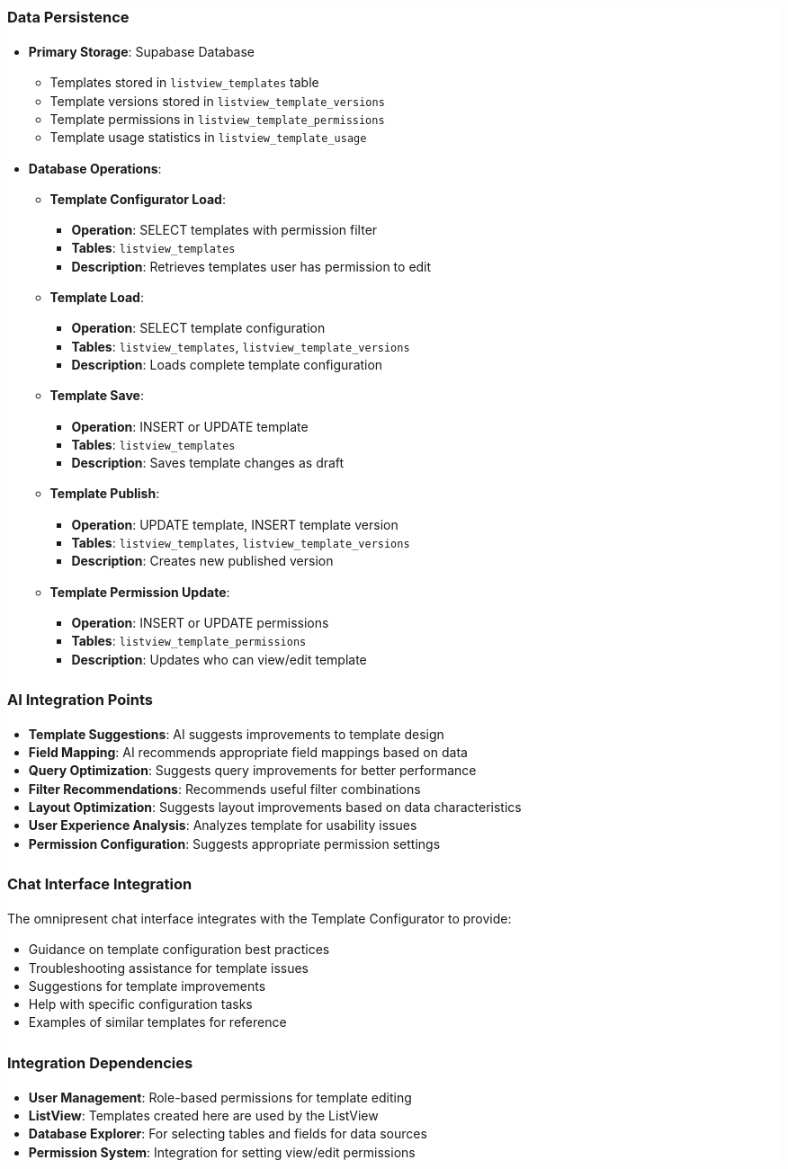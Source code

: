 ### Data Persistence
- **Primary Storage**: Supabase Database
  - Templates stored in `listview_templates` table
  - Template versions stored in `listview_template_versions`
  - Template permissions in `listview_template_permissions`
  - Template usage statistics in `listview_template_usage`

- **Database Operations**:
  - **Template Configurator Load**:
    - **Operation**: SELECT templates with permission filter
    - **Tables**: `listview_templates`
    - **Description**: Retrieves templates user has permission to edit
  
  - **Template Load**:
    - **Operation**: SELECT template configuration
    - **Tables**: `listview_templates`, `listview_template_versions`
    - **Description**: Loads complete template configuration
  
  - **Template Save**:
    - **Operation**: INSERT or UPDATE template
    - **Tables**: `listview_templates`
    - **Description**: Saves template changes as draft
  
  - **Template Publish**:
    - **Operation**: UPDATE template, INSERT template version
    - **Tables**: `listview_templates`, `listview_template_versions`
    - **Description**: Creates new published version
  
  - **Template Permission Update**:
    - **Operation**: INSERT or UPDATE permissions
    - **Tables**: `listview_template_permissions`
    - **Description**: Updates who can view/edit template

### AI Integration Points
- **Template Suggestions**: AI suggests improvements to template design
- **Field Mapping**: AI recommends appropriate field mappings based on data
- **Query Optimization**: Suggests query improvements for better performance
- **Filter Recommendations**: Recommends useful filter combinations
- **Layout Optimization**: Suggests layout improvements based on data characteristics
- **User Experience Analysis**: Analyzes template for usability issues
- **Permission Configuration**: Suggests appropriate permission settings

### Chat Interface Integration
The omnipresent chat interface integrates with the Template Configurator to provide:
- Guidance on template configuration best practices
- Troubleshooting assistance for template issues
- Suggestions for template improvements
- Help with specific configuration tasks
- Examples of similar templates for reference

### Integration Dependencies
- **User Management**: Role-based permissions for template editing
- **ListView**: Templates created here are used by the ListView
- **Database Explorer**: For selecting tables and fields for data sources
- **Permission System**: Integration for setting view/edit permissions
